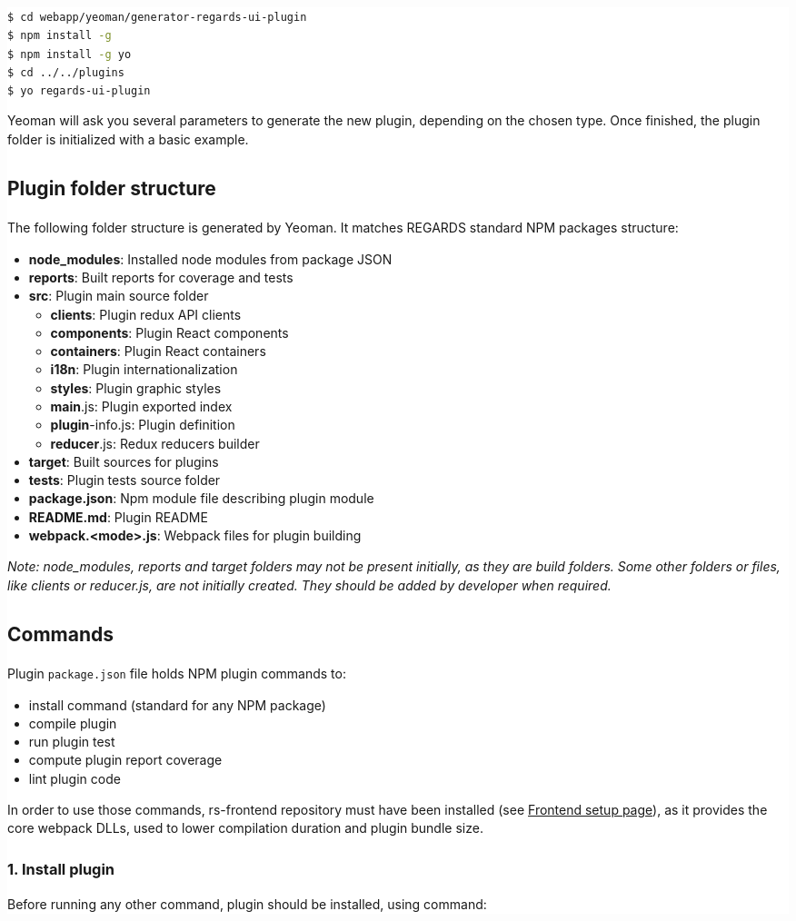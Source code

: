 ```bash
$ cd webapp/yeoman/generator-regards-ui-plugin
$ npm install -g
$ npm install -g yo
$ cd ../../plugins
$ yo regards-ui-plugin
```

Yeoman will ask you several parameters to generate the new plugin, depending on the chosen type. Once finished, the plugin folder is initialized with a basic example.

## Plugin folder structure

The following folder structure is generated by Yeoman. It matches REGARDS standard NPM packages structure:

- **node_modules**: Installed node modules from package JSON
- **reports**: Built reports for coverage and tests
- **src**: Plugin main source folder
  - **clients**: Plugin redux API clients
  - **components**: Plugin React components
  - **containers**: Plugin React containers
  - **i18n**: Plugin internationalization
  - **styles**: Plugin graphic styles
  - **main**.js: Plugin exported index
  - **plugin**-info.js: Plugin definition
  - **reducer**.js: Redux reducers builder
- **target**: Built sources for plugins
- **tests**: Plugin tests source folder
- **package.json**: Npm module file describing plugin module
- **README.md**: Plugin README
- **webpack.\<mode\>.js**: Webpack files for plugin building

_Note: node_modules, reports and target folders may not be present initially, as they are build folders. Some other folders or files, like clients or reducer.js, are not initially created. They should be added by developer when required._

## Commands

Plugin `package.json` file holds NPM plugin commands to:

- install command (standard for any NPM package)
- compile plugin
- run plugin test
- compute plugin report coverage
- lint plugin code

In order to use those commands, rs-frontend repository must have been installed (see [Frontend setup page](../introduction/setup/)), as it provides the core webpack DLLs, used to lower compilation duration and plugin bundle size.

### 1. Install plugin

Before running any other command, plugin should be installed, using command:
